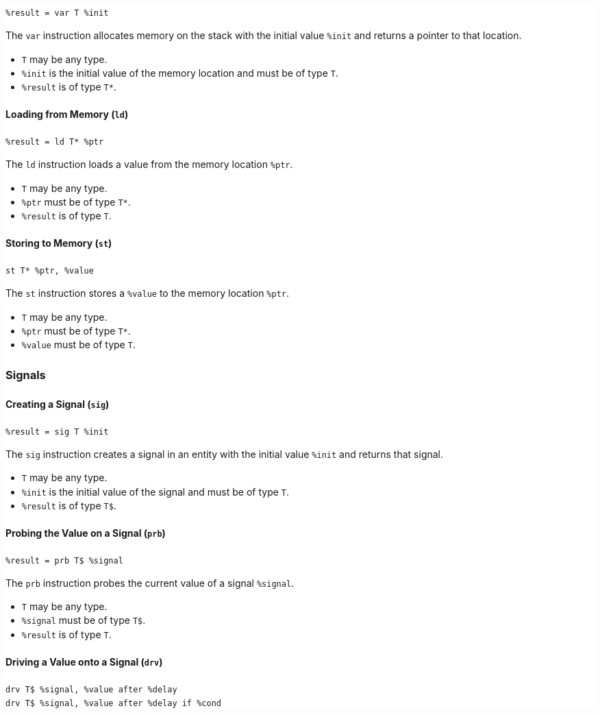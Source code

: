     %result = var T %init

The `var` instruction allocates memory on the stack with the initial value `%init` and returns a pointer to that location.

- `T` may be any type.
- `%init` is the initial value of the memory location and must be of type `T`.
- `%result` is of type `T*`.


#### Loading from Memory (`ld`)

    %result = ld T* %ptr

The `ld` instruction loads a value from the memory location `%ptr`.

- `T` may be any type.
- `%ptr` must be of type `T*`.
- `%result` is of type `T`.


#### Storing to Memory (`st`)

    st T* %ptr, %value

The `st` instruction stores a `%value` to the memory location `%ptr`.

- `T` may be any type.
- `%ptr` must be of type `T*`.
- `%value` must be of type `T`.


### Signals


#### Creating a Signal (`sig`)

    %result = sig T %init

The `sig` instruction creates a signal in an entity with the initial value `%init` and returns that signal.

- `T` may be any type.
- `%init` is the initial value of the signal and must be of type `T`.
- `%result` is of type `T$`.


#### Probing the Value on a Signal (`prb`)

    %result = prb T$ %signal

The `prb` instruction probes the current value of a signal `%signal`.

- `T` may be any type.
- `%signal` must be of type `T$`.
- `%result` is of type `T`.


#### Driving a Value onto a Signal (`drv`)

    drv T$ %signal, %value after %delay
    drv T$ %signal, %value after %delay if %cond
